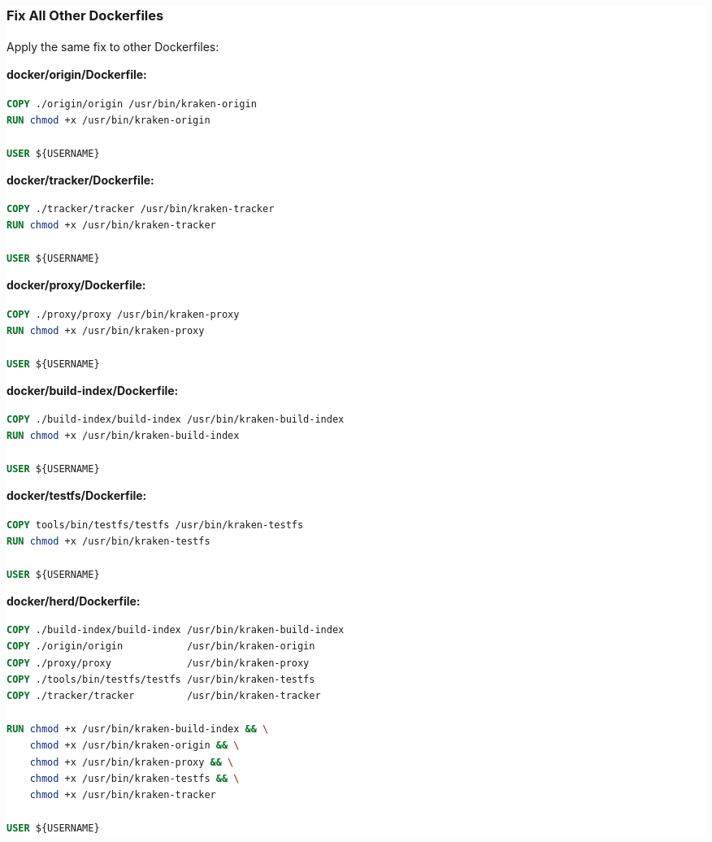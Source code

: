 ### Fix All Other Dockerfiles

Apply the same fix to other Dockerfiles:

**docker/origin/Dockerfile:**
```dockerfile
COPY ./origin/origin /usr/bin/kraken-origin
RUN chmod +x /usr/bin/kraken-origin

USER ${USERNAME}
```

**docker/tracker/Dockerfile:**
```dockerfile
COPY ./tracker/tracker /usr/bin/kraken-tracker
RUN chmod +x /usr/bin/kraken-tracker

USER ${USERNAME}
```

**docker/proxy/Dockerfile:**
```dockerfile
COPY ./proxy/proxy /usr/bin/kraken-proxy
RUN chmod +x /usr/bin/kraken-proxy

USER ${USERNAME}
```

**docker/build-index/Dockerfile:**
```dockerfile
COPY ./build-index/build-index /usr/bin/kraken-build-index
RUN chmod +x /usr/bin/kraken-build-index

USER ${USERNAME}
```

**docker/testfs/Dockerfile:**
```dockerfile
COPY tools/bin/testfs/testfs /usr/bin/kraken-testfs
RUN chmod +x /usr/bin/kraken-testfs

USER ${USERNAME}
```

**docker/herd/Dockerfile:**
```dockerfile
COPY ./build-index/build-index /usr/bin/kraken-build-index
COPY ./origin/origin           /usr/bin/kraken-origin
COPY ./proxy/proxy             /usr/bin/kraken-proxy
COPY ./tools/bin/testfs/testfs /usr/bin/kraken-testfs
COPY ./tracker/tracker         /usr/bin/kraken-tracker

RUN chmod +x /usr/bin/kraken-build-index && \
    chmod +x /usr/bin/kraken-origin && \
    chmod +x /usr/bin/kraken-proxy && \
    chmod +x /usr/bin/kraken-testfs && \
    chmod +x /usr/bin/kraken-tracker

USER ${USERNAME}
```
